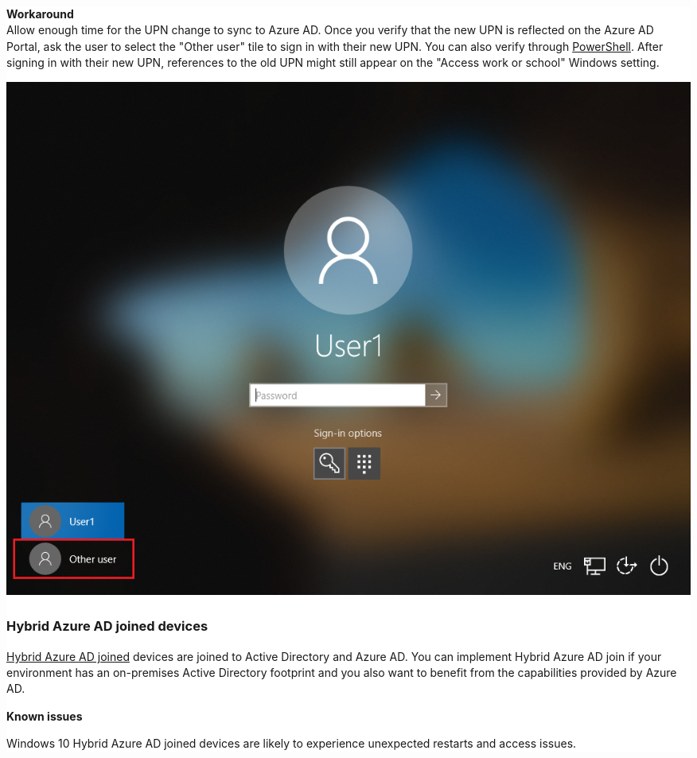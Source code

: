 **Workaround** <br>
Allow enough time for the UPN change to sync to Azure AD. Once you verify that the new UPN is reflected on the Azure AD Portal, ask the user to select the "Other user" tile to sign in with their new UPN. You can also verify through [PowerShell](/powershell/module/azuread/get-azureaduser). After signing in with their new UPN, references to the old UPN might still appear on the "Access work or school" Windows setting.

![Screenshot of verified domains](./media/howto-troubleshoot-upn-changes/other-user.png)


### Hybrid Azure AD joined devices

[Hybrid Azure AD joined](../devices/concept-azure-ad-join-hybrid.md) devices are joined to Active Directory and Azure AD. You can implement Hybrid Azure AD join if your environment has an on-premises Active Directory footprint and you also want to benefit from the capabilities provided by Azure AD.

**Known issues** 

Windows 10 Hybrid Azure AD joined devices are likely to experience unexpected restarts and access issues.
